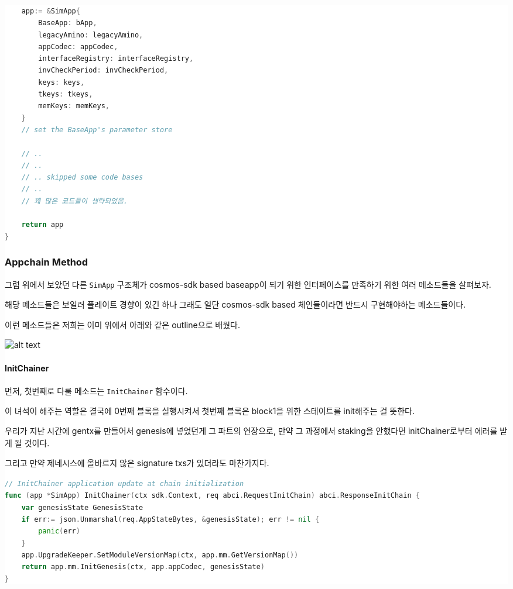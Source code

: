 ```go
	app:= &SimApp{
		BaseApp: bApp,
		legacyAmino: legacyAmino,
		appCodec: appCodec,
		interfaceRegistry: interfaceRegistry,
		invCheckPeriod: invCheckPeriod,
		keys: keys,
		tkeys: tkeys,
		memKeys: memKeys,
	}
	// set the BaseApp's parameter store

	// ..
	// ..
	// .. skipped some code bases
	// ..
	// 꽤 많은 코드들이 생략되었음.

	return app
}
```

### Appchain Method

그럼 위에서 보았던 다른 `SimApp` 구조체가 cosmos-sdk based baseapp이 되기 위한 인터페이스를 만족하기 위한 여러 메소드들을 살펴보자.

해당 메소드들은 보일러 플레이트 경향이 있긴 하나 그래도 일단 cosmos-sdk based 체인들이라면 반드시 구현해야하는 메소드들이다.

이런 메소드들은 저희는 이미 위에서 아래와 같은 outline으로 배웠다.

![alt text](./assets/05_simapp_methods.png)

#### InitChainer

먼저, 첫번째로 다룰 메소드는 `InitChainer` 함수이다.

이 녀석이 해주는 역할은 결국에 0번째 블록을 실행시켜서 첫번째 블록은 block1을 위한 스테이트를 init해주는 걸 뜻한다.

우리가 지난 시간에 gentx를 만들어서 genesis에 넣었던게 그 파트의 연장으로, 만약 그 과정에서 staking을 안했다면 initChainer로부터 에러를 받게 될 것이다.

그리고 만약 제네시스에 올바르지 않은 signature txs가 있더라도 마찬가지다.

```go
// InitChainer application update at chain initialization
func (app *SimApp) InitChainer(ctx sdk.Context, req abci.RequestInitChain) abci.ResponseInitChain {
	var genesisState GenesisState
	if err:= json.Unmarshal(req.AppStateBytes, &genesisState); err != nil {
		panic(err)
	}
	app.UpgradeKeeper.SetModuleVersionMap(ctx, app.mm.GetVersionMap())
	return app.mm.InitGenesis(ctx, app.appCodec, genesisState)
}
```
